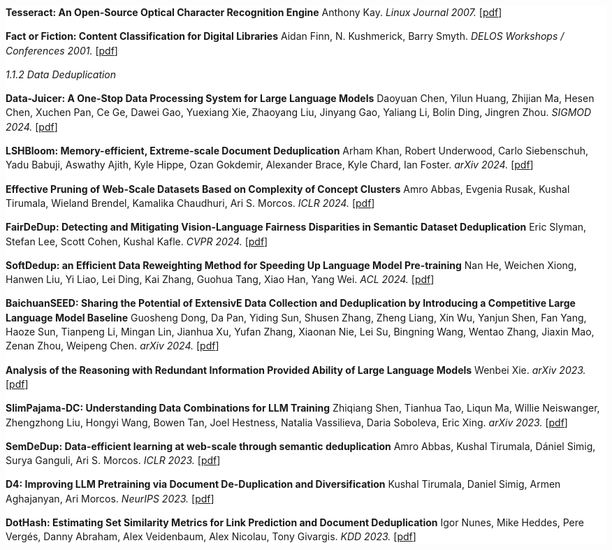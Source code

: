 **Tesseract: An Open-Source Optical Character Recognition Engine**
 Anthony Kay. *Linux Journal 2007.* [[pdf](https://dl.acm.org/doi/10.5555/1288165.1288167)]

**Fact or Fiction: Content Classification for Digital Libraries**
 Aidan Finn, N. Kushmerick, Barry Smyth. *DELOS Workshops / Conferences 2001.* [[pdf](https://www.semanticscholar.org/paper/Fact-or-Fiction%3A-Content-Classification-for-Digital-Finn-Kushmerick/73ccd5c477b37a082f66557a1793852d405e4b6d)]

*1.1.2 Data Deduplication*

**Data-Juicer: A One-Stop Data Processing System for Large Language Models**
 Daoyuan Chen, Yilun Huang, Zhijian Ma, Hesen Chen, Xuchen Pan, Ce Ge, Dawei Gao, Yuexiang Xie, Zhaoyang Liu, Jinyang Gao, Yaliang Li, Bolin Ding, Jingren Zhou. *SIGMOD 2024.* [[pdf](https://doi.org/10.1145/3626246.3653385)]

**LSHBloom: Memory-efficient, Extreme-scale Document Deduplication**
 Arham Khan, Robert Underwood, Carlo Siebenschuh, Yadu Babuji, Aswathy Ajith, Kyle Hippe, Ozan Gokdemir, Alexander Brace, Kyle Chard, Ian Foster. *arXiv 2024.* [[pdf](https://arxiv.org/abs/2411.04257)]

**Effective Pruning of Web-Scale Datasets Based on Complexity of Concept Clusters**
 Amro Abbas, Evgenia Rusak, Kushal Tirumala, Wieland Brendel, Kamalika Chaudhuri, Ari S. Morcos. *ICLR 2024.* [[pdf](https://doi.org/10.48550/arXiv.2401.04578)]

**FairDeDup: Detecting and Mitigating Vision-Language Fairness Disparities in Semantic Dataset Deduplication**
 Eric Slyman, Stefan Lee, Scott Cohen, Kushal Kafle. *CVPR 2024.* [[pdf](https://arxiv.org/abs/2404.16123)]

**SoftDedup: an Efficient Data Reweighting Method for Speeding Up Language Model Pre-training**
 Nan He, Weichen Xiong, Hanwen Liu, Yi Liao, Lei Ding, Kai Zhang, Guohua Tang, Xiao Han, Yang Wei. *ACL 2024.* [[pdf](https://aclanthology.org/2024.acl-long.220/)]

**BaichuanSEED: Sharing the Potential of ExtensivE Data Collection and Deduplication by Introducing a Competitive Large Language Model Baseline**
 Guosheng Dong, Da Pan, Yiding Sun, Shusen Zhang, Zheng Liang, Xin Wu, Yanjun Shen, Fan Yang, Haoze Sun, Tianpeng Li, Mingan Lin, Jianhua Xu, Yufan Zhang, Xiaonan Nie, Lei Su, Bingning Wang, Wentao Zhang, Jiaxin Mao, Zenan Zhou, Weipeng Chen. *arXiv 2024.* [[pdf](https://arxiv.org/abs/2408.15079)]

**Analysis of the Reasoning with Redundant Information Provided Ability of Large Language Models**
 Wenbei Xie. *arXiv 2023.* [[pdf](https://arxiv.org/abs/2310.04039v1)]

**SlimPajama-DC: Understanding Data Combinations for LLM Training**
 Zhiqiang Shen, Tianhua Tao, Liqun Ma, Willie Neiswanger, Zhengzhong Liu, Hongyi Wang, Bowen Tan, Joel Hestness, Natalia Vassilieva, Daria Soboleva, Eric Xing. *arXiv 2023.* [[pdf](https://arxiv.org/abs/2309.10818)]

**SemDeDup: Data-efficient learning at web-scale through semantic deduplication**
 Amro Abbas, Kushal Tirumala, Dániel Simig, Surya Ganguli, Ari S. Morcos. *ICLR 2023.* [[pdf](https://iclr.cc/virtual/2023/13610)]

**D4: Improving LLM Pretraining via Document De-Duplication and Diversification**
 Kushal Tirumala, Daniel Simig, Armen Aghajanyan, Ari Morcos. *NeurIPS 2023.* [[pdf](https://proceedings.neurips.cc/paper_files/paper/2023/hash/a8f8cbd7f7a5fb2c837e578c75e5b615-Abstract-Datasets_and_Benchmarks.html)]

**DotHash: Estimating Set Similarity Metrics for Link Prediction and Document Deduplication**
 Igor Nunes, Mike Heddes, Pere Vergés, Danny Abraham, Alex Veidenbaum, Alex Nicolau, Tony Givargis. *KDD 2023.* [[pdf](https://doi.org/10.1145/3580305.3599314)]
